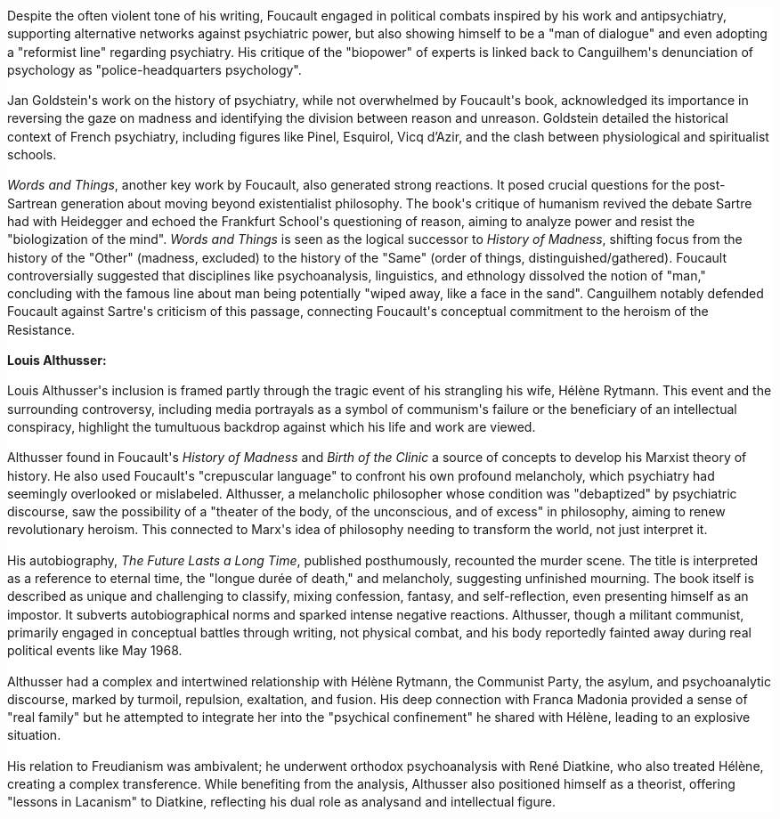 Despite the often violent tone of his writing, Foucault engaged in political combats inspired by his work and antipsychiatry, supporting alternative networks against psychiatric power, but also showing himself to be a "man of dialogue" and even adopting a "reformist line" regarding psychiatry. His critique of the "biopower" of experts is linked back to Canguilhem's denunciation of psychology as "police-headquarters psychology".

Jan Goldstein's work on the history of psychiatry, while not overwhelmed by Foucault's book, acknowledged its importance in reversing the gaze on madness and identifying the division between reason and unreason. Goldstein detailed the historical context of French psychiatry, including figures like Pinel, Esquirol, Vicq d’Azir, and the clash between physiological and spiritualist schools.

_Words and Things_, another key work by Foucault, also generated strong reactions. It posed crucial questions for the post-Sartrean generation about moving beyond existentialist philosophy. The book's critique of humanism revived the debate Sartre had with Heidegger and echoed the Frankfurt School's questioning of reason, aiming to analyze power and resist the "biologization of the mind". _Words and Things_ is seen as the logical successor to _History of Madness_, shifting focus from the history of the "Other" (madness, excluded) to the history of the "Same" (order of things, distinguished/gathered). Foucault controversially suggested that disciplines like psychoanalysis, linguistics, and ethnology dissolved the notion of "man," concluding with the famous line about man being potentially "wiped away, like a face in the sand". Canguilhem notably defended Foucault against Sartre's criticism of this passage, connecting Foucault's conceptual commitment to the heroism of the Resistance.

**Louis Althusser:**

Louis Althusser's inclusion is framed partly through the tragic event of his strangling his wife, Hélène Rytmann. This event and the surrounding controversy, including media portrayals as a symbol of communism's failure or the beneficiary of an intellectual conspiracy, highlight the tumultuous backdrop against which his life and work are viewed.

Althusser found in Foucault's _History of Madness_ and _Birth of the Clinic_ a source of concepts to develop his Marxist theory of history. He also used Foucault's "crepuscular language" to confront his own profound melancholy, which psychiatry had seemingly overlooked or mislabeled. Althusser, a melancholic philosopher whose condition was "debaptized" by psychiatric discourse, saw the possibility of a "theater of the body, of the unconscious, and of excess" in philosophy, aiming to renew revolutionary heroism. This connected to Marx's idea of philosophy needing to transform the world, not just interpret it.

His autobiography, _The Future Lasts a Long Time_, published posthumously, recounted the murder scene. The title is interpreted as a reference to eternal time, the "longue durée of death," and melancholy, suggesting unfinished mourning. The book itself is described as unique and challenging to classify, mixing confession, fantasy, and self-reflection, even presenting himself as an impostor. It subverts autobiographical norms and sparked intense negative reactions. Althusser, though a militant communist, primarily engaged in conceptual battles through writing, not physical combat, and his body reportedly fainted away during real political events like May 1968.

Althusser had a complex and intertwined relationship with Hélène Rytmann, the Communist Party, the asylum, and psychoanalytic discourse, marked by turmoil, repulsion, exaltation, and fusion. His deep connection with Franca Madonia provided a sense of "real family" but he attempted to integrate her into the "psychical confinement" he shared with Hélène, leading to an explosive situation.

His relation to Freudianism was ambivalent; he underwent orthodox psychoanalysis with René Diatkine, who also treated Hélène, creating a complex transference. While benefiting from the analysis, Althusser also positioned himself as a theorist, offering "lessons in Lacanism" to Diatkine, reflecting his dual role as analysand and intellectual figure.
